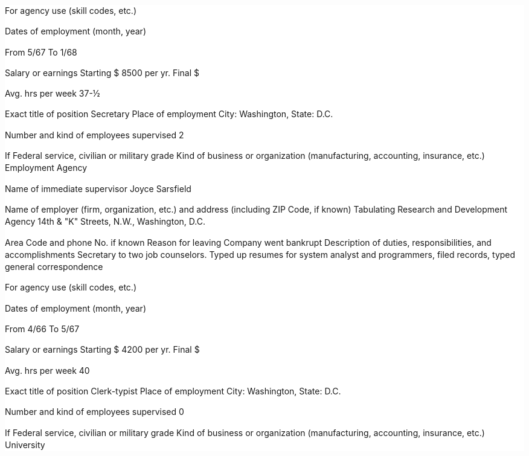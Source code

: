 For agency use (skill codes, etc.)

Dates of employment (month, year)

From 5/67 To 1/68

Salary or earnings
Starting $ 8500 per yr.
Final $

Avg. hrs per week 37-½

Exact title of position
Secretary
Place of employment
City: Washington,
State: D.C.

Number and kind of employees supervised
2

If Federal service, civilian or military grade
Kind of business or organization (manufacturing, accounting, insurance, etc.)
Employment Agency

Name of immediate supervisor
Joyce Sarsfield

Name of employer (firm, organization, etc.) and address (including ZIP Code, if known)
Tabulating Research and Development Agency
14th & "K" Streets, N.W., Washington, D.C.

Area Code and phone No. if known
Reason for leaving Company went bankrupt
Description of duties, responsibilities, and accomplishments Secretary to two job counselors. Typed up resumes for system analyst and programmers, filed records, typed general correspondence

For agency use (skill codes, etc.)

Dates of employment (month, year)

From 4/66 To 5/67

Salary or earnings
Starting $ 4200 per yr.
Final $

Avg. hrs per week 40

Exact title of position
Clerk-typist
Place of employment
City: Washington,
State: D.C.

Number and kind of employees supervised
0

If Federal service, civilian or military grade
Kind of business or organization (manufacturing, accounting, insurance, etc.)
University
